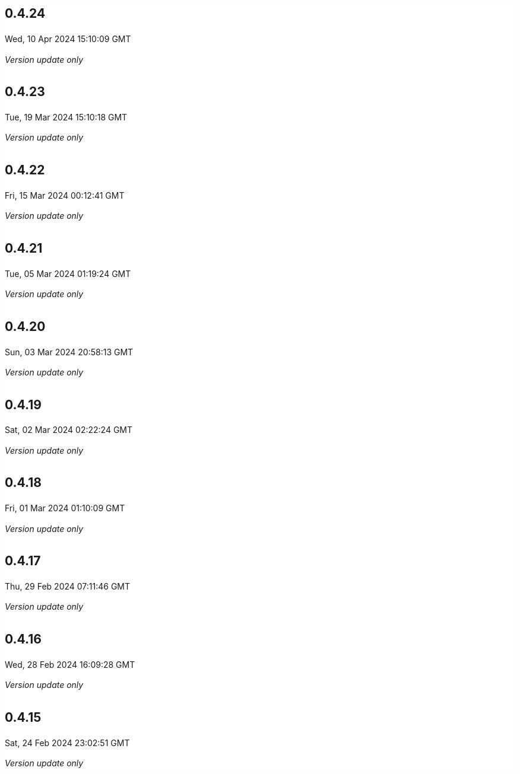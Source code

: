 ## 0.4.24
Wed, 10 Apr 2024 15:10:09 GMT

_Version update only_

## 0.4.23
Tue, 19 Mar 2024 15:10:18 GMT

_Version update only_

## 0.4.22
Fri, 15 Mar 2024 00:12:41 GMT

_Version update only_

## 0.4.21
Tue, 05 Mar 2024 01:19:24 GMT

_Version update only_

## 0.4.20
Sun, 03 Mar 2024 20:58:13 GMT

_Version update only_

## 0.4.19
Sat, 02 Mar 2024 02:22:24 GMT

_Version update only_

## 0.4.18
Fri, 01 Mar 2024 01:10:09 GMT

_Version update only_

## 0.4.17
Thu, 29 Feb 2024 07:11:46 GMT

_Version update only_

## 0.4.16
Wed, 28 Feb 2024 16:09:28 GMT

_Version update only_

## 0.4.15
Sat, 24 Feb 2024 23:02:51 GMT

_Version update only_
